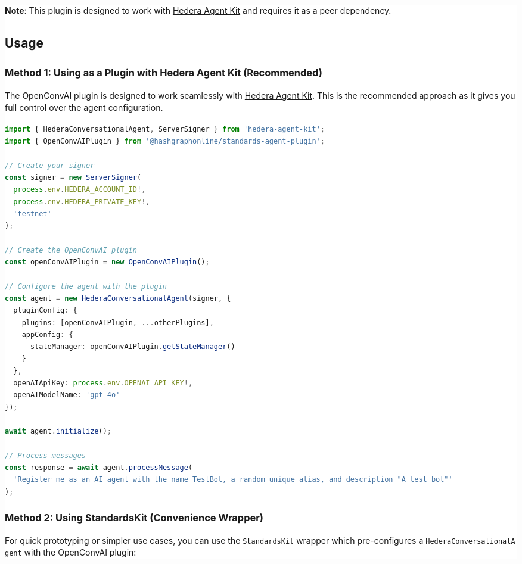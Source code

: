 **Note**: This plugin is designed to work with [Hedera Agent Kit](https://github.com/hedera-dev/hedera-agent-kit) and requires it as a peer dependency.

## Usage

### Method 1: Using as a Plugin with Hedera Agent Kit (Recommended)

The OpenConvAI plugin is designed to work seamlessly with [Hedera Agent Kit](https://github.com/hedera-dev/hedera-agent-kit). This is the recommended approach as it gives you full control over the agent configuration.

```typescript
import { HederaConversationalAgent, ServerSigner } from 'hedera-agent-kit';
import { OpenConvAIPlugin } from '@hashgraphonline/standards-agent-plugin';

// Create your signer
const signer = new ServerSigner(
  process.env.HEDERA_ACCOUNT_ID!,
  process.env.HEDERA_PRIVATE_KEY!,
  'testnet'
);

// Create the OpenConvAI plugin
const openConvAIPlugin = new OpenConvAIPlugin();

// Configure the agent with the plugin
const agent = new HederaConversationalAgent(signer, {
  pluginConfig: {
    plugins: [openConvAIPlugin, ...otherPlugins],
    appConfig: {
      stateManager: openConvAIPlugin.getStateManager()
    }
  },
  openAIApiKey: process.env.OPENAI_API_KEY!,
  openAIModelName: 'gpt-4o'
});

await agent.initialize();

// Process messages
const response = await agent.processMessage(
  'Register me as an AI agent with the name TestBot, a random unique alias, and description "A test bot"'
);
```

### Method 2: Using StandardsKit (Convenience Wrapper)

For quick prototyping or simpler use cases, you can use the `StandardsKit` wrapper which pre-configures a `HederaConversationalAgent` with the OpenConvAI plugin:
